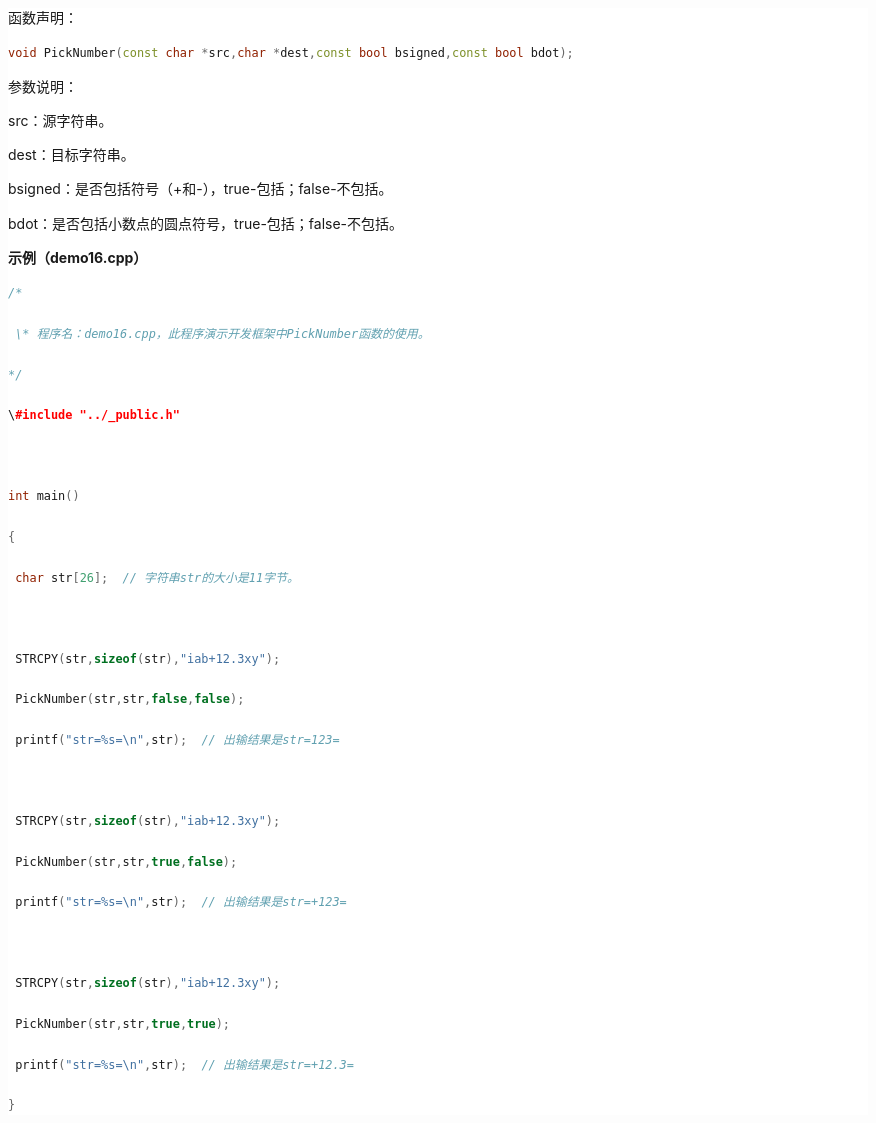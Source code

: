 函数声明：

```c++
void PickNumber(const char *src,char *dest,const bool bsigned,const bool bdot);
```

参数说明：

src：源字符串。

dest：目标字符串。

bsigned：是否包括符号（+和-），true-包括；false-不包括。

bdot：是否包括小数点的圆点符号，true-包括；false-不包括。

**示例（demo16.cpp）**

```c++
/*

 \* 程序名：demo16.cpp，此程序演示开发框架中PickNumber函数的使用。

*/

\#include "../_public.h"

 

int main()

{

 char str[26];  // 字符串str的大小是11字节。

 

 STRCPY(str,sizeof(str),"iab+12.3xy");

 PickNumber(str,str,false,false);

 printf("str=%s=\n",str);  // 出输结果是str=123=

 

 STRCPY(str,sizeof(str),"iab+12.3xy");

 PickNumber(str,str,true,false);

 printf("str=%s=\n",str);  // 出输结果是str=+123=

 

 STRCPY(str,sizeof(str),"iab+12.3xy");

 PickNumber(str,str,true,true);

 printf("str=%s=\n",str);  // 出输结果是str=+12.3=

}
```
